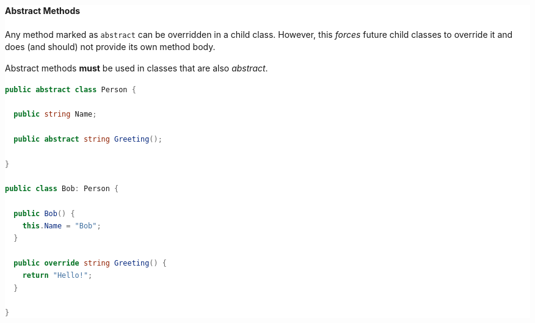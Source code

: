 #### Abstract Methods

Any method marked as `abstract` can be overridden in a child class. However, this *forces* future child classes to override it and does (and should) not provide its own method body.

Abstract methods **must** be used in classes that are also *abstract*.

```csharp
public abstract class Person {
  
  public string Name;

  public abstract string Greeting();

}

public class Bob: Person {
  
  public Bob() {
    this.Name = "Bob";
  }

  public override string Greeting() {
    return "Hello!";
  }

}
```

